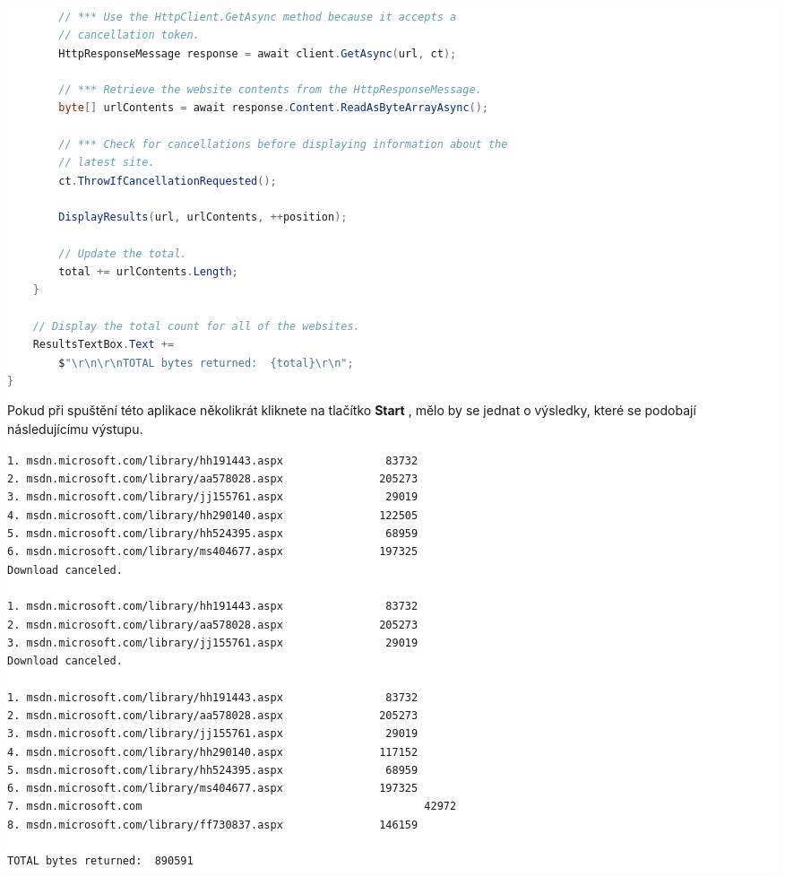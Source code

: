 ```csharp
        // *** Use the HttpClient.GetAsync method because it accepts a
        // cancellation token.
        HttpResponseMessage response = await client.GetAsync(url, ct);

        // *** Retrieve the website contents from the HttpResponseMessage.
        byte[] urlContents = await response.Content.ReadAsByteArrayAsync();

        // *** Check for cancellations before displaying information about the
        // latest site.
        ct.ThrowIfCancellationRequested();

        DisplayResults(url, urlContents, ++position);

        // Update the total.
        total += urlContents.Length;
    }

    // Display the total count for all of the websites.
    ResultsTextBox.Text +=
        $"\r\n\r\nTOTAL bytes returned:  {total}\r\n";
}
```

Pokud při spuštění této aplikace několikrát kliknete na tlačítko **Start** , mělo by se jednat o výsledky, které se podobají následujícímu výstupu.

```output
1. msdn.microsoft.com/library/hh191443.aspx                83732
2. msdn.microsoft.com/library/aa578028.aspx               205273
3. msdn.microsoft.com/library/jj155761.aspx                29019
4. msdn.microsoft.com/library/hh290140.aspx               122505
5. msdn.microsoft.com/library/hh524395.aspx                68959
6. msdn.microsoft.com/library/ms404677.aspx               197325
Download canceled.

1. msdn.microsoft.com/library/hh191443.aspx                83732
2. msdn.microsoft.com/library/aa578028.aspx               205273
3. msdn.microsoft.com/library/jj155761.aspx                29019
Download canceled.

1. msdn.microsoft.com/library/hh191443.aspx                83732
2. msdn.microsoft.com/library/aa578028.aspx               205273
3. msdn.microsoft.com/library/jj155761.aspx                29019
4. msdn.microsoft.com/library/hh290140.aspx               117152
5. msdn.microsoft.com/library/hh524395.aspx                68959
6. msdn.microsoft.com/library/ms404677.aspx               197325
7. msdn.microsoft.com                                            42972
8. msdn.microsoft.com/library/ff730837.aspx               146159

TOTAL bytes returned:  890591
```
